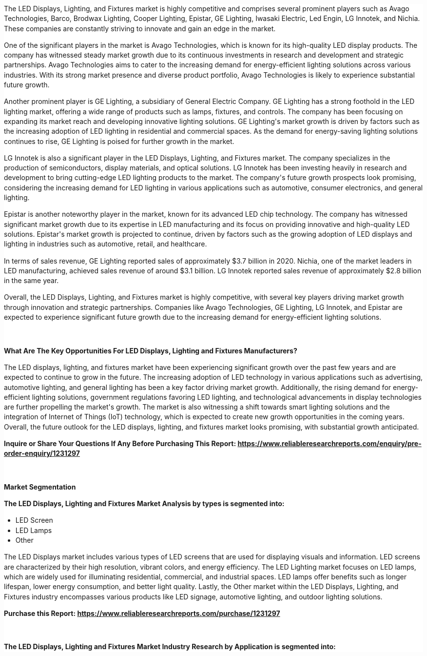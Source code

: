 <p><p>The LED Displays, Lighting, and Fixtures market is highly competitive and comprises several prominent players such as Avago Technologies, Barco, Brodwax Lighting, Cooper Lighting, Epistar, GE Lighting, Iwasaki Electric, Led Engin, LG Innotek, and Nichia. These companies are constantly striving to innovate and gain an edge in the market.</p><p>One of the significant players in the market is Avago Technologies, which is known for its high-quality LED display products. The company has witnessed steady market growth due to its continuous investments in research and development and strategic partnerships. Avago Technologies aims to cater to the increasing demand for energy-efficient lighting solutions across various industries. With its strong market presence and diverse product portfolio, Avago Technologies is likely to experience substantial future growth.</p><p>Another prominent player is GE Lighting, a subsidiary of General Electric Company. GE Lighting has a strong foothold in the LED lighting market, offering a wide range of products such as lamps, fixtures, and controls. The company has been focusing on expanding its market reach and developing innovative lighting solutions. GE Lighting's market growth is driven by factors such as the increasing adoption of LED lighting in residential and commercial spaces. As the demand for energy-saving lighting solutions continues to rise, GE Lighting is poised for further growth in the market.</p><p>LG Innotek is also a significant player in the LED Displays, Lighting, and Fixtures market. The company specializes in the production of semiconductors, display materials, and optical solutions. LG Innotek has been investing heavily in research and development to bring cutting-edge LED lighting products to the market. The company's future growth prospects look promising, considering the increasing demand for LED lighting in various applications such as automotive, consumer electronics, and general lighting.</p><p>Epistar is another noteworthy player in the market, known for its advanced LED chip technology. The company has witnessed significant market growth due to its expertise in LED manufacturing and its focus on providing innovative and high-quality LED solutions. Epistar's market growth is projected to continue, driven by factors such as the growing adoption of LED displays and lighting in industries such as automotive, retail, and healthcare.</p><p>In terms of sales revenue, GE Lighting reported sales of approximately $3.7 billion in 2020. Nichia, one of the market leaders in LED manufacturing, achieved sales revenue of around $3.1 billion. LG Innotek reported sales revenue of approximately $2.8 billion in the same year.</p><p>Overall, the LED Displays, Lighting, and Fixtures market is highly competitive, with several key players driving market growth through innovation and strategic partnerships. Companies like Avago Technologies, GE Lighting, LG Innotek, and Epistar are expected to experience significant future growth due to the increasing demand for energy-efficient lighting solutions.</p></p>
<p>&nbsp;</p>
<p><strong>What Are The Key Opportunities For LED Displays, Lighting and Fixtures Manufacturers?</strong></p>
<p><p>The LED displays, lighting, and fixtures market have been experiencing significant growth over the past few years and are expected to continue to grow in the future. The increasing adoption of LED technology in various applications such as advertising, automotive lighting, and general lighting has been a key factor driving market growth. Additionally, the rising demand for energy-efficient lighting solutions, government regulations favoring LED lighting, and technological advancements in display technologies are further propelling the market's growth. The market is also witnessing a shift towards smart lighting solutions and the integration of Internet of Things (IoT) technology, which is expected to create new growth opportunities in the coming years. Overall, the future outlook for the LED displays, lighting, and fixtures market looks promising, with substantial growth anticipated.</p></p>
<p><strong>Inquire or Share Your Questions If Any Before Purchasing This Report: <a href="https://www.reliableresearchreports.com/enquiry/pre-order-enquiry/1231297">https://www.reliableresearchreports.com/enquiry/pre-order-enquiry/1231297</a></strong></p>
<p>&nbsp;</p>
<p><strong>Market Segmentation</strong></p>
<p><strong>The LED Displays, Lighting and Fixtures Market Analysis by types is segmented into:</strong></p>
<p><ul><li>LED Screen</li><li>LED Lamps</li><li>Other</li></ul></p>
<p><p>The LED Displays market includes various types of LED screens that are used for displaying visuals and information. LED screens are characterized by their high resolution, vibrant colors, and energy efficiency. The LED Lighting market focuses on LED lamps, which are widely used for illuminating residential, commercial, and industrial spaces. LED lamps offer benefits such as longer lifespan, lower energy consumption, and better light quality. Lastly, the Other market within the LED Displays, Lighting, and Fixtures industry encompasses various products like LED signage, automotive lighting, and outdoor lighting solutions.</p></p>
<p><strong>Purchase this Report:&nbsp;<a href="https://www.reliableresearchreports.com/purchase/1231297">https://www.reliableresearchreports.com/purchase/1231297</a></strong></p>
<p>&nbsp;</p>
<p><strong>The LED Displays, Lighting and Fixtures Market Industry Research by Application is segmented into:</strong></p>
